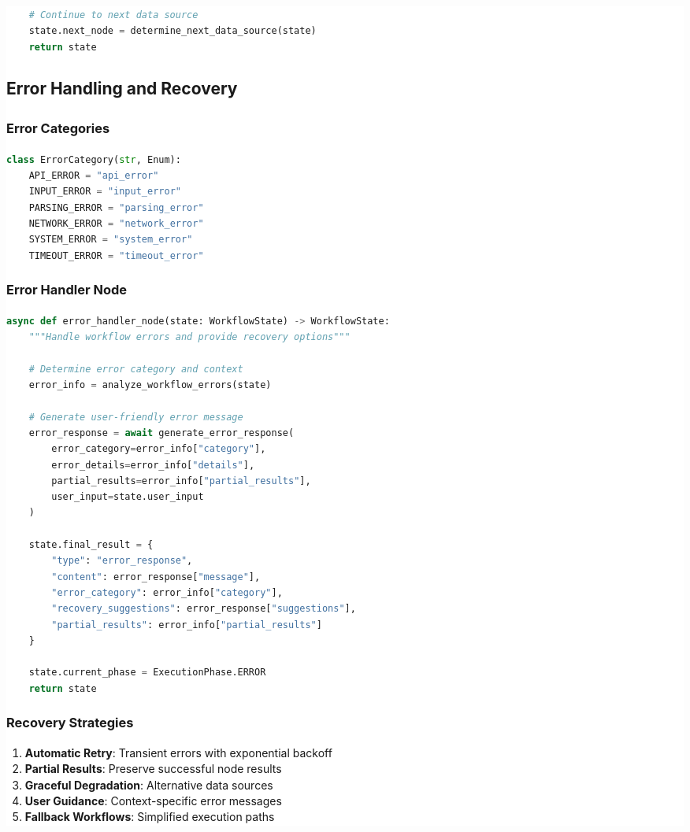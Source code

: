 ```python
    # Continue to next data source
    state.next_node = determine_next_data_source(state)
    return state
```

## Error Handling and Recovery

### Error Categories

```python
class ErrorCategory(str, Enum):
    API_ERROR = "api_error"
    INPUT_ERROR = "input_error"
    PARSING_ERROR = "parsing_error"
    NETWORK_ERROR = "network_error"
    SYSTEM_ERROR = "system_error"
    TIMEOUT_ERROR = "timeout_error"
```

### Error Handler Node

```python
async def error_handler_node(state: WorkflowState) -> WorkflowState:
    """Handle workflow errors and provide recovery options"""
    
    # Determine error category and context
    error_info = analyze_workflow_errors(state)
    
    # Generate user-friendly error message
    error_response = await generate_error_response(
        error_category=error_info["category"],
        error_details=error_info["details"],
        partial_results=error_info["partial_results"],
        user_input=state.user_input
    )
    
    state.final_result = {
        "type": "error_response",
        "content": error_response["message"],
        "error_category": error_info["category"],
        "recovery_suggestions": error_response["suggestions"],
        "partial_results": error_info["partial_results"]
    }
    
    state.current_phase = ExecutionPhase.ERROR
    return state
```

### Recovery Strategies

1. **Automatic Retry**: Transient errors with exponential backoff
2. **Partial Results**: Preserve successful node results
3. **Graceful Degradation**: Alternative data sources
4. **User Guidance**: Context-specific error messages
5. **Fallback Workflows**: Simplified execution paths
